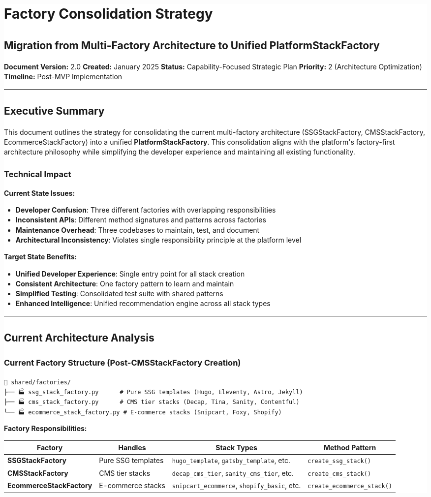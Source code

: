 # Factory Consolidation Strategy
## Migration from Multi-Factory Architecture to Unified PlatformStackFactory

**Document Version:** 2.0
**Created:** January 2025
**Status:** Capability-Focused Strategic Plan
**Priority:** 2 (Architecture Optimization)
**Timeline:** Post-MVP Implementation

---

## Executive Summary

This document outlines the strategy for consolidating the current multi-factory architecture (SSGStackFactory, CMSStackFactory, EcommerceStackFactory) into a unified **PlatformStackFactory**. This consolidation aligns with the platform's factory-first architecture philosophy while simplifying the developer experience and maintaining all existing functionality.

### Technical Impact

**Current State Issues:**
- **Developer Confusion**: Three different factories with overlapping responsibilities
- **Inconsistent APIs**: Different method signatures and patterns across factories
- **Maintenance Overhead**: Three codebases to maintain, test, and document
- **Architectural Inconsistency**: Violates single responsibility principle at the platform level

**Target State Benefits:**
- **Unified Developer Experience**: Single entry point for all stack creation
- **Consistent Architecture**: One factory pattern to learn and maintain
- **Simplified Testing**: Consolidated test suite with shared patterns
- **Enhanced Intelligence**: Unified recommendation engine across all stack types

---

## Current Architecture Analysis

### Current Factory Structure (Post-CMSStackFactory Creation)

```
📁 shared/factories/
├── 🏭 ssg_stack_factory.py      # Pure SSG templates (Hugo, Eleventy, Astro, Jekyll)
├── 🏭 cms_stack_factory.py      # CMS tier stacks (Decap, Tina, Sanity, Contentful)
└── 🏭 ecommerce_stack_factory.py # E-commerce stacks (Snipcart, Foxy, Shopify)
```

**Factory Responsibilities:**

| Factory | Handles | Stack Types | Method Pattern |
|---------|---------|-------------|----------------|
| **SSGStackFactory** | Pure SSG templates | `hugo_template`, `gatsby_template`, etc. | `create_ssg_stack()` |
| **CMSStackFactory** | CMS tier stacks | `decap_cms_tier`, `sanity_cms_tier`, etc. | `create_cms_stack()` |
| **EcommerceStackFactory** | E-commerce stacks | `snipcart_ecommerce`, `shopify_basic`, etc. | `create_ecommerce_stack()` |
